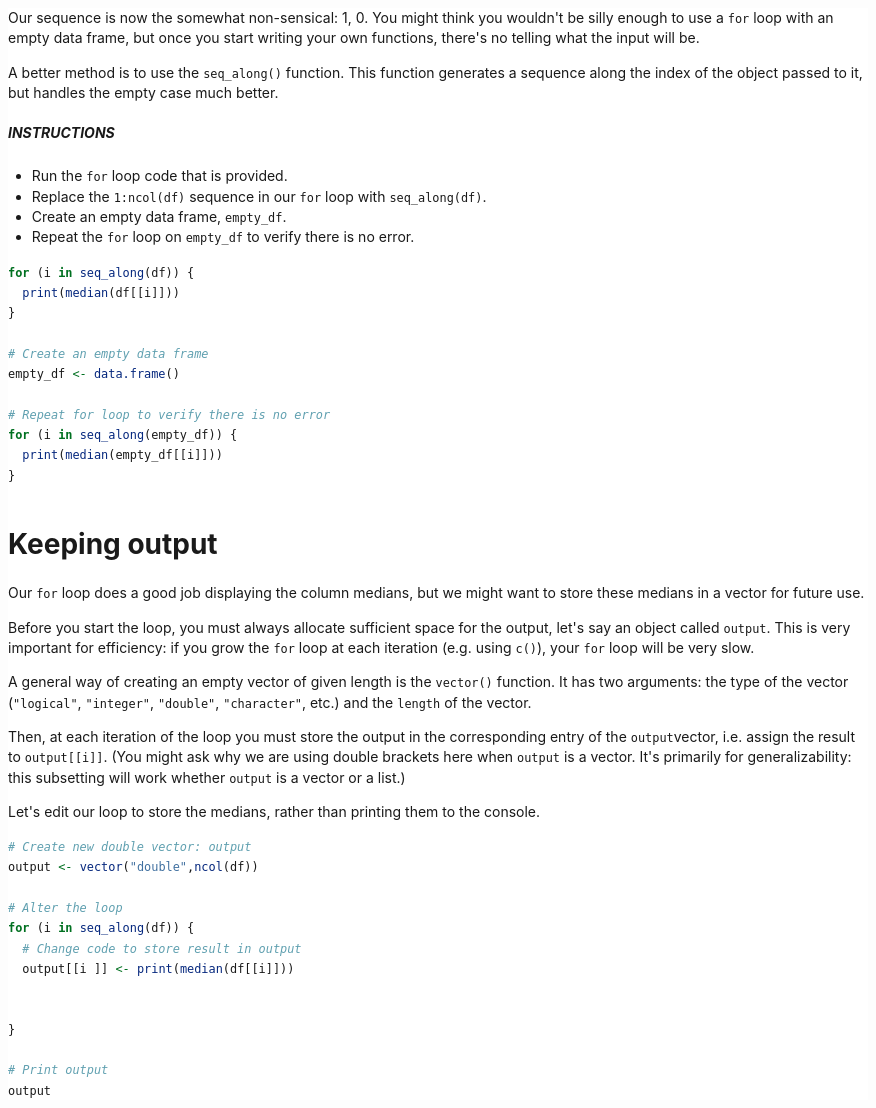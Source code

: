 Our sequence is now the somewhat non-sensical: 1, 0. You might think you wouldn't be silly enough to use a `for` loop with an empty data frame, but once you start writing your own functions, there's no telling what the input will be.

A better method is to use the `seq_along()` function. This function generates a sequence along the index of the object passed to it, but handles the empty case much better.

##### INSTRUCTIONS

- Run the `for` loop code that is provided.
- Replace the `1:ncol(df)` sequence in our `for` loop with `seq_along(df)`.
- Create an empty data frame, `empty_df`.
- Repeat the `for` loop on `empty_df` to verify there is no error.

```R
for (i in seq_along(df)) {
  print(median(df[[i]]))
}

# Create an empty data frame
empty_df <- data.frame()

# Repeat for loop to verify there is no error
for (i in seq_along(empty_df)) {
  print(median(empty_df[[i]]))
}
```

# Keeping output

Our `for` loop does a good job displaying the column medians, but we might want to store these medians in a vector for future use.

Before you start the loop, you must always allocate sufficient space for the output, let's say an object called `output`. This is very important for efficiency: if you grow the `for` loop at each iteration (e.g. using `c()`), your `for` loop will be very slow.

A general way of creating an empty vector of given length is the `vector()` function. It has two arguments: the type of the vector (`"logical"`, `"integer"`, `"double"`, `"character"`, etc.) and the `length` of the vector.

Then, at each iteration of the loop you must store the output in the corresponding entry of the `output`vector, i.e. assign the result to `output[[i]]`. (You might ask why we are using double brackets here when `output` is a vector. It's primarily for generalizability: this subsetting will work whether `output` is a vector or a list.)

Let's edit our loop to store the medians, rather than printing them to the console.

```R
# Create new double vector: output
output <- vector("double",ncol(df))

# Alter the loop
for (i in seq_along(df)) {
  # Change code to store result in output
  output[[i ]] <- print(median(df[[i]]))
 
  
}

# Print output
output
```
